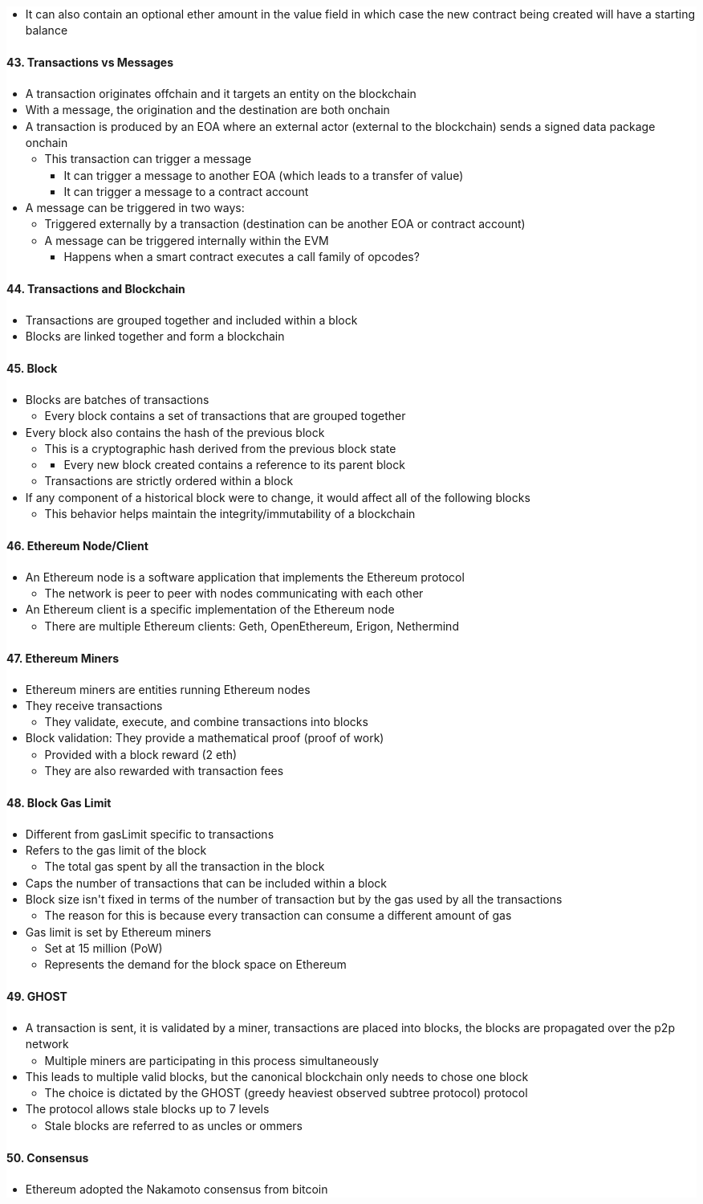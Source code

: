 - It can also contain an optional ether amount in the value field in which case the new contract being created will have a starting balance
#### 43. Transactions vs Messages
- A transaction originates offchain and it targets an entity on the blockchain
- With a message, the origination and the destination are both onchain
- A transaction is produced by an EOA where an external actor (external to the blockchain) sends a signed data package onchain
	- This transaction can trigger a message
		- It can trigger a message to another EOA (which leads to a transfer of value)
		- It can trigger a message to a contract account
- A message can be triggered in two ways:
	- Triggered externally by a transaction (destination can be another EOA or contract account)
	- A message can be triggered internally within the EVM
		- Happens when a smart contract executes a call family of opcodes?
#### 44. Transactions and Blockchain
- Transactions are grouped together and included within a block
- Blocks are linked together and form a blockchain
#### 45. Block
- Blocks are batches of transactions
	- Every block contains a set of transactions that are grouped together
- Every block also contains the hash of the previous block
	- This is a cryptographic hash derived from the previous block state
	- - Every new block created contains a reference to its parent block
	- Transactions are strictly ordered within a block
- If any component of a historical block were to change, it would affect all of the following blocks
	- This behavior helps maintain the integrity/immutability of a blockchain
#### 46. Ethereum Node/Client
- An Ethereum node is a software application that implements the Ethereum protocol
	- The network is peer to peer with nodes communicating with each other
- An Ethereum client is a specific implementation of the Ethereum node
	- There are multiple Ethereum clients: Geth, OpenEthereum, Erigon, Nethermind
#### 47. Ethereum Miners
- Ethereum miners are entities running Ethereum nodes
- They receive transactions
	- They validate, execute, and combine transactions into blocks
-  Block validation: They provide a mathematical proof (proof of work)
	- Provided with a block reward (2 eth)
	- They are also rewarded with transaction fees
#### 48. Block Gas Limit
- Different from gasLimit specific to transactions
- Refers to the gas limit of the block
	- The total gas spent by  all the transaction in the block
- Caps the number of transactions that can be included within a block
- Block size isn't fixed in terms of the number of transaction but by the gas used by all the transactions
	- The reason for this is because every transaction can consume a different amount of gas
- Gas limit is set by Ethereum miners
	- Set at 15 million (PoW)
	- Represents the demand for the block space on Ethereum
#### 49. GHOST
- A transaction is sent, it is validated by a miner, transactions are placed into blocks, the blocks are propagated over the p2p network
	- Multiple miners are participating in this process simultaneously
- This leads to multiple valid blocks, but the canonical blockchain only needs to chose one block
	- The choice is dictated by the GHOST (greedy heaviest observed subtree protocol) protocol
- The protocol allows stale blocks up to 7 levels
	- Stale blocks are referred to as uncles or ommers
#### 50. Consensus
- Ethereum adopted the Nakamoto consensus from bitcoin
